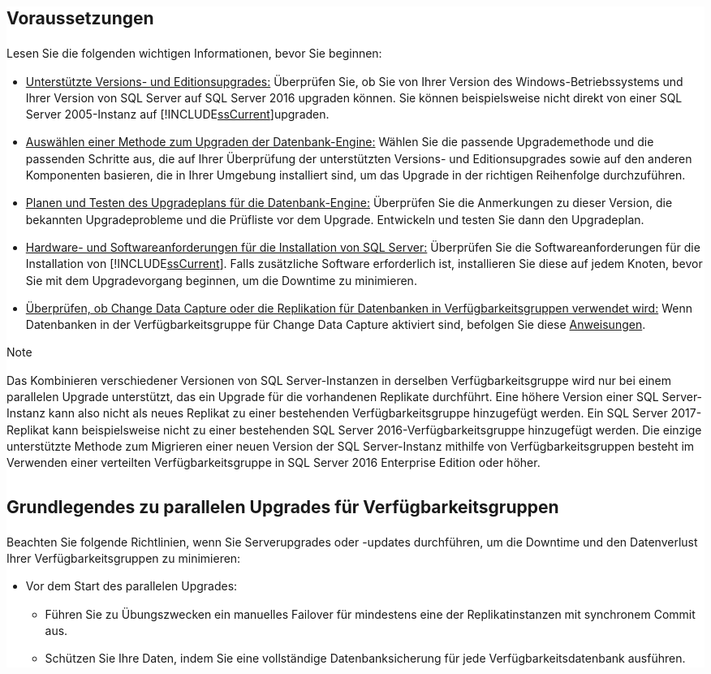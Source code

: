## <a name="prerequisites"></a>Voraussetzungen  
Lesen Sie die folgenden wichtigen Informationen, bevor Sie beginnen:  
  
- [Unterstützte Versions- und Editionsupgrades:](../../../database-engine/install-windows/supported-version-and-edition-upgrades.md) Überprüfen Sie, ob Sie von Ihrer Version des Windows-Betriebssystems und Ihrer Version von SQL Server auf SQL Server 2016 upgraden können. Sie können beispielsweise nicht direkt von einer SQL Server 2005-Instanz auf [!INCLUDE[ssCurrent](../../../includes/sscurrent-md.md)]upgraden.  
  
- [Auswählen einer Methode zum Upgraden der Datenbank-Engine:](../../../database-engine/install-windows/choose-a-database-engine-upgrade-method.md) Wählen Sie die passende Upgrademethode und die passenden Schritte aus, die auf Ihrer Überprüfung der unterstützten Versions- und Editionsupgrades sowie auf den anderen Komponenten basieren, die in Ihrer Umgebung installiert sind, um das Upgrade in der richtigen Reihenfolge durchzuführen.  
  
- [Planen und Testen des Upgradeplans für die Datenbank-Engine:](../../../database-engine/install-windows/plan-and-test-the-database-engine-upgrade-plan.md) Überprüfen Sie die Anmerkungen zu dieser Version, die bekannten Upgradeprobleme und die Prüfliste vor dem Upgrade. Entwickeln und testen Sie dann den Upgradeplan.  
  
- [Hardware- und Softwareanforderungen für die Installation von SQL Server:](../../../sql-server/install/hardware-and-software-requirements-for-installing-sql-server.md) Überprüfen Sie die Softwareanforderungen für die Installation von [!INCLUDE[ssCurrent](../../../includes/sscurrent-md.md)]. Falls zusätzliche Software erforderlich ist, installieren Sie diese auf jedem Knoten, bevor Sie mit dem Upgradevorgang beginnen, um die Downtime zu minimieren.  

- [Überprüfen, ob Change Data Capture oder die Replikation für Datenbanken in Verfügbarkeitsgruppen verwendet wird:](#special-steps-for-change-data-capture-or-replication) Wenn Datenbanken in der Verfügbarkeitsgruppe für Change Data Capture aktiviert sind, befolgen Sie diese [Anweisungen](#special-steps-for-change-data-capture-or-replication).

>[!NOTE]  
>Das Kombinieren verschiedener Versionen von SQL Server-Instanzen in derselben Verfügbarkeitsgruppe wird nur bei einem parallelen Upgrade unterstützt, das ein Upgrade für die vorhandenen Replikate durchführt. Eine höhere Version einer SQL Server-Instanz kann also nicht als neues Replikat zu einer bestehenden Verfügbarkeitsgruppe hinzugefügt werden. Ein SQL Server 2017-Replikat kann beispielsweise nicht zu einer bestehenden SQL Server 2016-Verfügbarkeitsgruppe hinzugefügt werden. Die einzige unterstützte Methode zum Migrieren einer neuen Version der SQL Server-Instanz mithilfe von Verfügbarkeitsgruppen besteht im Verwenden einer verteilten Verfügbarkeitsgruppe in SQL Server 2016 Enterprise Edition oder höher.

## <a name="rolling-upgrade-basics-for-always-on-ags"></a>Grundlegendes zu parallelen Upgrades für Verfügbarkeitsgruppen  
Beachten Sie folgende Richtlinien, wenn Sie Serverupgrades oder -updates durchführen, um die Downtime und den Datenverlust Ihrer Verfügbarkeitsgruppen zu minimieren:  
  
- Vor dem Start des parallelen Upgrades:  
  
    - Führen Sie zu Übungszwecken ein manuelles Failover für mindestens eine der Replikatinstanzen mit synchronem Commit aus.  
  
    - Schützen Sie Ihre Daten, indem Sie eine vollständige Datenbanksicherung für jede Verfügbarkeitsdatenbank ausführen.  
  